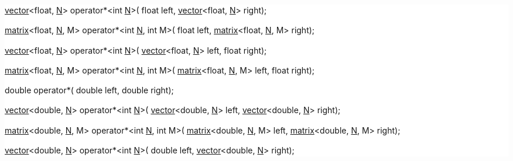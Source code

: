 <a href="../types/vector/index.html" class="code_type">vector</a>&lt;<span class="code_keyword">float</span>, <a href="operatorx2A.html#decl-N" class="code_var">N</a>&gt; operator*&lt;<span class="code_keyword">int</span> <a href="operatorx2A.html#decl-N" class="code_var">N</a>&gt;(
    <span class="code_keyword">float</span> left,
    <a href="../types/vector/index.html" class="code_type">vector</a>&lt;<span class="code_keyword">float</span>, <a href="operatorx2A.html#decl-N" class="code_var">N</a>&gt; right);

<a href="../types/matrix/index.html" class="code_type">matrix</a>&lt;<span class="code_keyword">float</span>, <a href="operatorx2A.html#decl-N" class="code_var">N</a>, M&gt; operator*&lt;<span class="code_keyword">int</span> <a href="operatorx2A.html#decl-N" class="code_var">N</a>, <span class="code_keyword">int</span> M&gt;(
    <span class="code_keyword">float</span> left,
    <a href="../types/matrix/index.html" class="code_type">matrix</a>&lt;<span class="code_keyword">float</span>, <a href="operatorx2A.html#decl-N" class="code_var">N</a>, M&gt; right);

<a href="../types/vector/index.html" class="code_type">vector</a>&lt;<span class="code_keyword">float</span>, <a href="operatorx2A.html#decl-N" class="code_var">N</a>&gt; operator*&lt;<span class="code_keyword">int</span> <a href="operatorx2A.html#decl-N" class="code_var">N</a>&gt;(
    <a href="../types/vector/index.html" class="code_type">vector</a>&lt;<span class="code_keyword">float</span>, <a href="operatorx2A.html#decl-N" class="code_var">N</a>&gt; left,
    <span class="code_keyword">float</span> right);

<a href="../types/matrix/index.html" class="code_type">matrix</a>&lt;<span class="code_keyword">float</span>, <a href="operatorx2A.html#decl-N" class="code_var">N</a>, M&gt; operator*&lt;<span class="code_keyword">int</span> <a href="operatorx2A.html#decl-N" class="code_var">N</a>, <span class="code_keyword">int</span> M&gt;(
    <a href="../types/matrix/index.html" class="code_type">matrix</a>&lt;<span class="code_keyword">float</span>, <a href="operatorx2A.html#decl-N" class="code_var">N</a>, M&gt; left,
    <span class="code_keyword">float</span> right);

<span class="code_keyword">double</span> operator*(
    <span class="code_keyword">double</span> left,
    <span class="code_keyword">double</span> right);

<a href="../types/vector/index.html" class="code_type">vector</a>&lt;<span class="code_keyword">double</span>, <a href="operatorx2A.html#decl-N" class="code_var">N</a>&gt; operator*&lt;<span class="code_keyword">int</span> <a href="operatorx2A.html#decl-N" class="code_var">N</a>&gt;(
    <a href="../types/vector/index.html" class="code_type">vector</a>&lt;<span class="code_keyword">double</span>, <a href="operatorx2A.html#decl-N" class="code_var">N</a>&gt; left,
    <a href="../types/vector/index.html" class="code_type">vector</a>&lt;<span class="code_keyword">double</span>, <a href="operatorx2A.html#decl-N" class="code_var">N</a>&gt; right);

<a href="../types/matrix/index.html" class="code_type">matrix</a>&lt;<span class="code_keyword">double</span>, <a href="operatorx2A.html#decl-N" class="code_var">N</a>, M&gt; operator*&lt;<span class="code_keyword">int</span> <a href="operatorx2A.html#decl-N" class="code_var">N</a>, <span class="code_keyword">int</span> M&gt;(
    <a href="../types/matrix/index.html" class="code_type">matrix</a>&lt;<span class="code_keyword">double</span>, <a href="operatorx2A.html#decl-N" class="code_var">N</a>, M&gt; left,
    <a href="../types/matrix/index.html" class="code_type">matrix</a>&lt;<span class="code_keyword">double</span>, <a href="operatorx2A.html#decl-N" class="code_var">N</a>, M&gt; right);

<a href="../types/vector/index.html" class="code_type">vector</a>&lt;<span class="code_keyword">double</span>, <a href="operatorx2A.html#decl-N" class="code_var">N</a>&gt; operator*&lt;<span class="code_keyword">int</span> <a href="operatorx2A.html#decl-N" class="code_var">N</a>&gt;(
    <span class="code_keyword">double</span> left,
    <a href="../types/vector/index.html" class="code_type">vector</a>&lt;<span class="code_keyword">double</span>, <a href="operatorx2A.html#decl-N" class="code_var">N</a>&gt; right);
